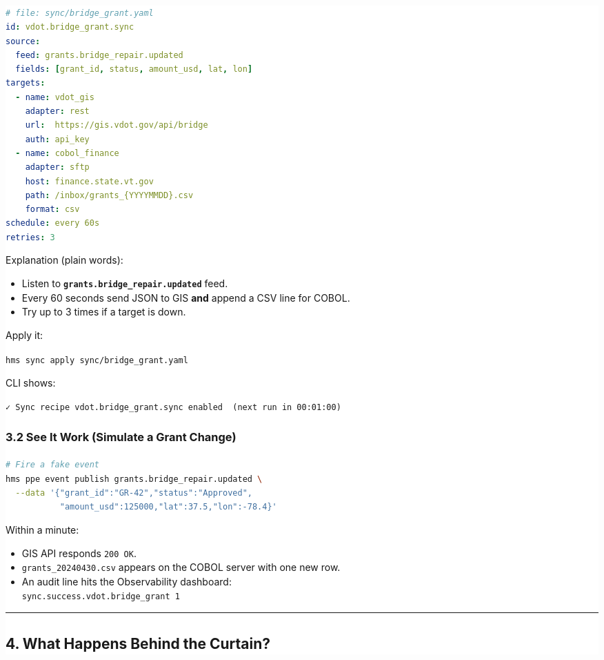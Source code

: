```yaml
# file: sync/bridge_grant.yaml
id: vdot.bridge_grant.sync
source:
  feed: grants.bridge_repair.updated
  fields: [grant_id, status, amount_usd, lat, lon]
targets:
  - name: vdot_gis
    adapter: rest
    url:  https://gis.vdot.gov/api/bridge
    auth: api_key
  - name: cobol_finance
    adapter: sftp
    host: finance.state.vt.gov
    path: /inbox/grants_{YYYYMMDD}.csv
    format: csv
schedule: every 60s
retries: 3
```

Explanation (plain words):

* Listen to **`grants.bridge_repair.updated`** feed.  
* Every 60 seconds send JSON to GIS **and** append a CSV line for COBOL.  
* Try up to 3 times if a target is down.

Apply it:

```bash
hms sync apply sync/bridge_grant.yaml
```

CLI shows:

```
✓ Sync recipe vdot.bridge_grant.sync enabled  (next run in 00:01:00)
```

### 3.2 See It Work (Simulate a Grant Change)

```bash
# Fire a fake event
hms ppe event publish grants.bridge_repair.updated \
  --data '{"grant_id":"GR-42","status":"Approved",
           "amount_usd":125000,"lat":37.5,"lon":-78.4}'
```

Within a minute:

* GIS API responds `200 OK`.  
* `grants_20240430.csv` appears on the COBOL server with one new row.  
* An audit line hits the Observability dashboard:  
  `sync.success.vdot.bridge_grant 1`

---

## 4. What Happens Behind the Curtain?
